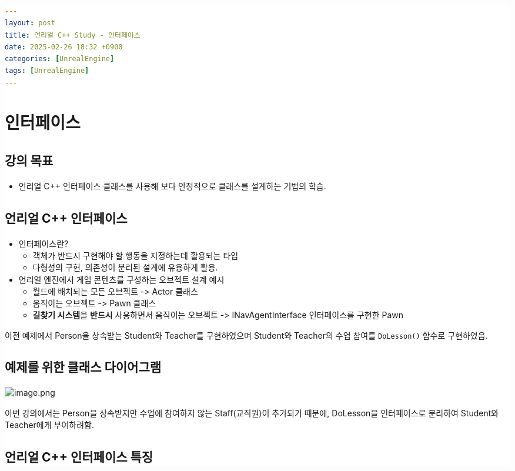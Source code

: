 ```yaml
---
layout: post
title: 언리얼 C++ Study - 인터페이스
date: 2025-02-26 18:32 +0900
categories: [UnrealEngine]
tags: [UnrealEngine]
---
```


# 인터페이스

 



## 강의 목표

- 언리얼 C++ 인터페이스 클래스를 사용해 보다 안정적으로 클래스를 설계하는 기법의 학습.

   

 



## 언리얼 C++ 인터페이스

- 인터페이스란?
  - 객체가 반드시 구현해야 할 행동을 지정하는데 활용되는 타입
  - 다형성의 구현, 의존성이 분리된 설계에 유용하게 활용.
- 언리얼 엔진에서 게임 콘텐츠를 구성하는 오브젝트 설계 예시
  - 월드에 배치되는 모든 오브젝트 -> Actor 클래스
  - 움직이는 오브젝트 -> Pawn 클래스
  - **길찾기 시스템**을 **반드시** 사용하면서 움직이는 오브젝트 -> INavAgentInterface 인터페이스를 구현한 Pawn

 

이전 예제에서 Person을 상속받는 Student와 Teacher를 구현하였으며 Student와 Teacher의 수업 참여를 `DoLesson()` 함수로 구현하였음.

 





## 예제를 위한 클래스 다이어그램

![image.png](https://cdn.inflearn.com/public/files/posts/c5a0a228-8b0b-4834-b30f-6cac1eca243d/6eeaf51f-7763-4a76-86dc-125714455544.png)

이번 강의에서는 Person을 상속받지만 수업에 참여하지 않는 Staff(교직원)이 추가되기 때문에, DoLesson을 인터페이스로 분리하여 Student와 Teacher에게 부여하려함.

 

 



## 언리얼 C++ 인터페이스 특징
